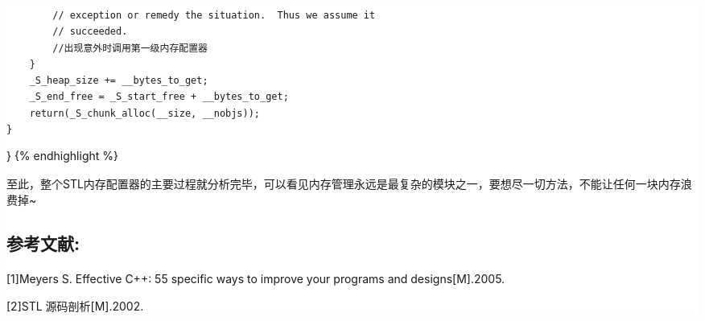             // exception or remedy the situation.  Thus we assume it
            // succeeded.
            //出现意外时调用第一级内存配置器
        }
        _S_heap_size += __bytes_to_get;
        _S_end_free = _S_start_free + __bytes_to_get;
        return(_S_chunk_alloc(__size, __nobjs));
    }
}
{% endhighlight %}

至此，整个STL内存配置器的主要过程就分析完毕，可以看见内存管理永远是最复杂的模块之一，要想尽一切方法，不能让任何一块内存浪费掉~

## 参考文献:
[1]Meyers S. Effective C++: 55 specific ways to improve your programs and designs[M].2005.

[2]STL 源码剖析[M].2002.